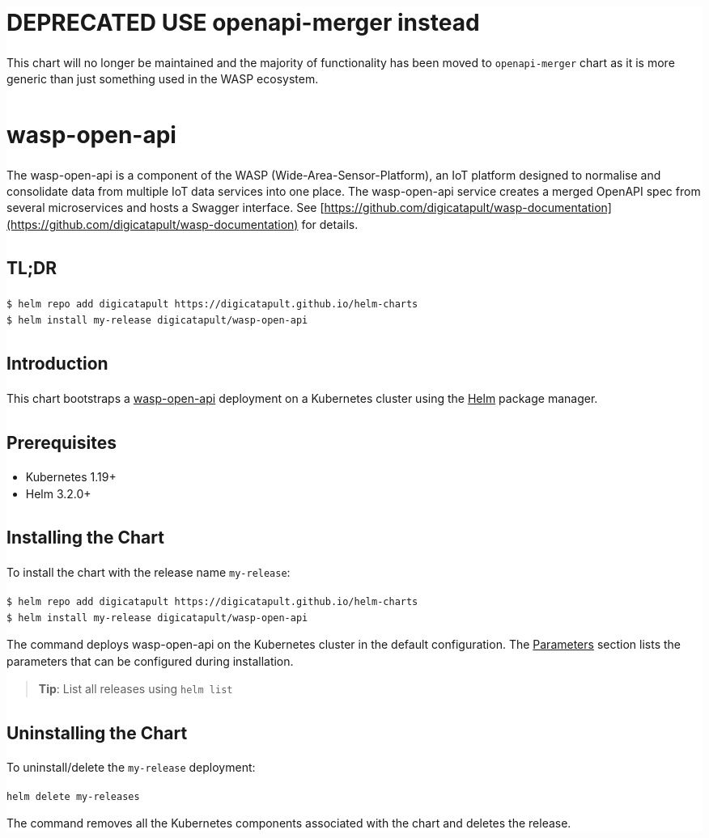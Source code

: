 # DEPRECATED USE openapi-merger instead
This chart will no longer be maintained and the majority of functionality has been moved to `openapi-merger` chart as it is more generic than just something used in the WASP ecosystem.
# wasp-open-api

The wasp-open-api is a component of the WASP (Wide-Area-Sensor-Platform), an IoT platform designed to normalise and consolidate data from multiple IoT data services into one place. The wasp-open-api service creates a merged OpenAPI spec from several microservices and hosts a Swagger interface. See [https://github.com/digicatapult/wasp-documentation](https://github.com/digicatapult/wasp-documentation) for details.

## TL;DR

```console
$ helm repo add digicatapult https://digicatapult.github.io/helm-charts
$ helm install my-release digicatapult/wasp-open-api
```

## Introduction

This chart bootstraps a [wasp-open-api](https://github.com/digicatapult/wasp-open-api/) deployment on a Kubernetes cluster using the [Helm](https://helm.sh/) package manager.

## Prerequisites

- Kubernetes 1.19+
- Helm 3.2.0+

## Installing the Chart

To install the chart with the release name `my-release`:

```console
$ helm repo add digicatapult https://digicatapult.github.io/helm-charts
$ helm install my-release digicatapult/wasp-open-api
```

The command deploys wasp-open-api on the Kubernetes cluster in the default configuration. The [Parameters](#parameters) section lists the parameters that can be configured during installation.

> **Tip**: List all releases using `helm list`

## Uninstalling the Chart

To uninstall/delete the `my-release` deployment:

```console
helm delete my-releases
```

The command removes all the Kubernetes components associated with the chart and deletes the release.
